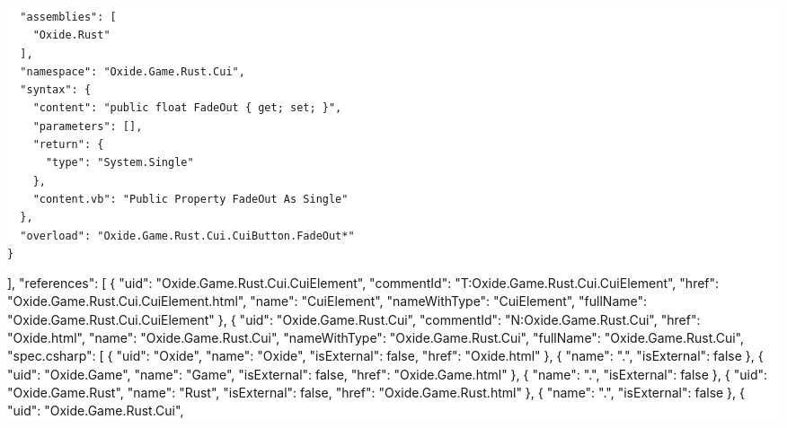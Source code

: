       "assemblies": [
        "Oxide.Rust"
      ],
      "namespace": "Oxide.Game.Rust.Cui",
      "syntax": {
        "content": "public float FadeOut { get; set; }",
        "parameters": [],
        "return": {
          "type": "System.Single"
        },
        "content.vb": "Public Property FadeOut As Single"
      },
      "overload": "Oxide.Game.Rust.Cui.CuiButton.FadeOut*"
    }
  ],
  "references": [
    {
      "uid": "Oxide.Game.Rust.Cui.CuiElement",
      "commentId": "T:Oxide.Game.Rust.Cui.CuiElement",
      "href": "Oxide.Game.Rust.Cui.CuiElement.html",
      "name": "CuiElement",
      "nameWithType": "CuiElement",
      "fullName": "Oxide.Game.Rust.Cui.CuiElement"
    },
    {
      "uid": "Oxide.Game.Rust.Cui",
      "commentId": "N:Oxide.Game.Rust.Cui",
      "href": "Oxide.html",
      "name": "Oxide.Game.Rust.Cui",
      "nameWithType": "Oxide.Game.Rust.Cui",
      "fullName": "Oxide.Game.Rust.Cui",
      "spec.csharp": [
        {
          "uid": "Oxide",
          "name": "Oxide",
          "isExternal": false,
          "href": "Oxide.html"
        },
        {
          "name": ".",
          "isExternal": false
        },
        {
          "uid": "Oxide.Game",
          "name": "Game",
          "isExternal": false,
          "href": "Oxide.Game.html"
        },
        {
          "name": ".",
          "isExternal": false
        },
        {
          "uid": "Oxide.Game.Rust",
          "name": "Rust",
          "isExternal": false,
          "href": "Oxide.Game.Rust.html"
        },
        {
          "name": ".",
          "isExternal": false
        },
        {
          "uid": "Oxide.Game.Rust.Cui",